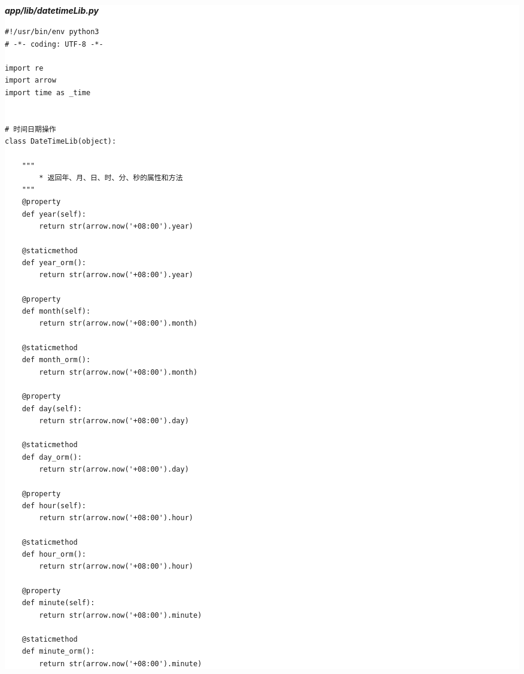 **_app/lib/datetimeLib.py_**

	#!/usr/bin/env python3
	# -*- coding: UTF-8 -*-
	
	import re
	import arrow
	import time as _time
	
	
	# 时间日期操作
	class DateTimeLib(object):
	
	    """
	        * 返回年、月、日、时、分、秒的属性和方法
	    """
	    @property
	    def year(self):
	        return str(arrow.now('+08:00').year)
	
	    @staticmethod
	    def year_orm():
	        return str(arrow.now('+08:00').year)
	
	    @property
	    def month(self):
	        return str(arrow.now('+08:00').month)
	
	    @staticmethod
	    def month_orm():
	        return str(arrow.now('+08:00').month)
	
	    @property
	    def day(self):
	        return str(arrow.now('+08:00').day)
	
	    @staticmethod
	    def day_orm():
	        return str(arrow.now('+08:00').day)
	
	    @property
	    def hour(self):
	        return str(arrow.now('+08:00').hour)
	
	    @staticmethod
	    def hour_orm():
	        return str(arrow.now('+08:00').hour)
	
	    @property
	    def minute(self):
	        return str(arrow.now('+08:00').minute)
	
	    @staticmethod
	    def minute_orm():
	        return str(arrow.now('+08:00').minute)
	